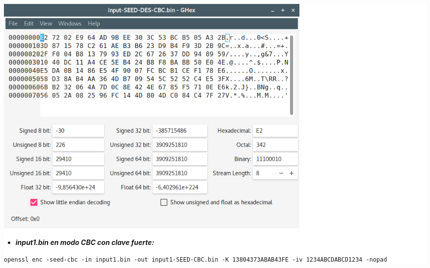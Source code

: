   <img src="./capturas/input-SEED-CBC.bin.png" width="70%">

  - ***input1.bin en modo CBC con clave fuerte:***

  `openssl enc -seed-cbc -in input1.bin -out input1-SEED-CBC.bin -K 13804373ABAB43FE -iv 1234ABCDABCD1234 -nopad`
